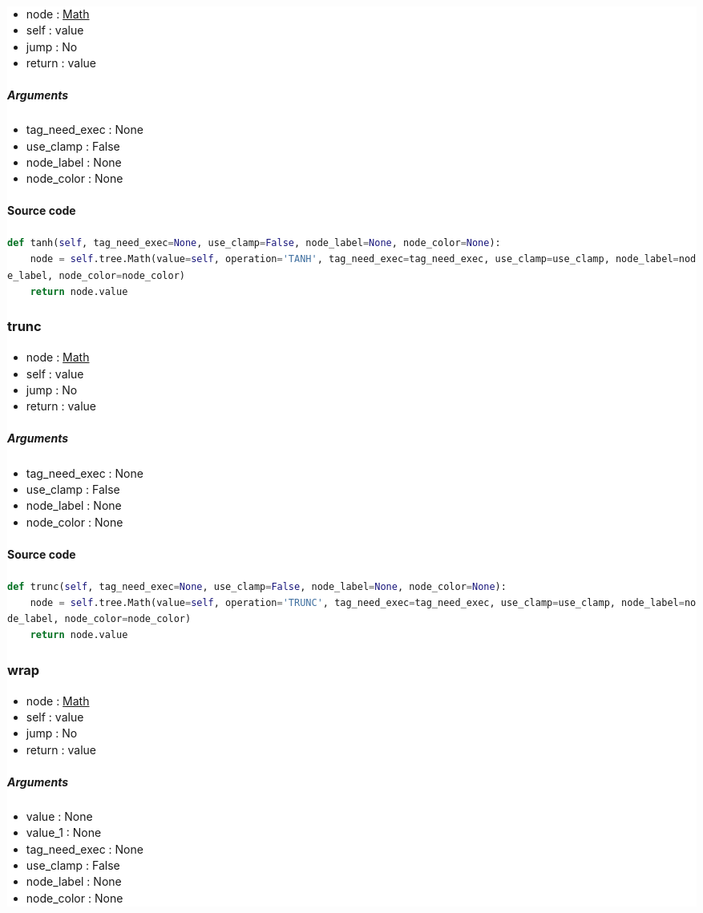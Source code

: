 
- node : [Math](/docs/Compositor/Math.md)
- self : value
- jump : No
- return : value

##### Arguments

- tag_need_exec : None
- use_clamp : False
- node_label : None
- node_color : None

#### Source code

``` python
def tanh(self, tag_need_exec=None, use_clamp=False, node_label=None, node_color=None):
    node = self.tree.Math(value=self, operation='TANH', tag_need_exec=tag_need_exec, use_clamp=use_clamp, node_label=node_label, node_color=node_color)
    return node.value
```
### trunc


- node : [Math](/docs/Compositor/Math.md)
- self : value
- jump : No
- return : value

##### Arguments

- tag_need_exec : None
- use_clamp : False
- node_label : None
- node_color : None

#### Source code

``` python
def trunc(self, tag_need_exec=None, use_clamp=False, node_label=None, node_color=None):
    node = self.tree.Math(value=self, operation='TRUNC', tag_need_exec=tag_need_exec, use_clamp=use_clamp, node_label=node_label, node_color=node_color)
    return node.value
```
### wrap


- node : [Math](/docs/Compositor/Math.md)
- self : value
- jump : No
- return : value

##### Arguments

- value : None
- value_1 : None
- tag_need_exec : None
- use_clamp : False
- node_label : None
- node_color : None
